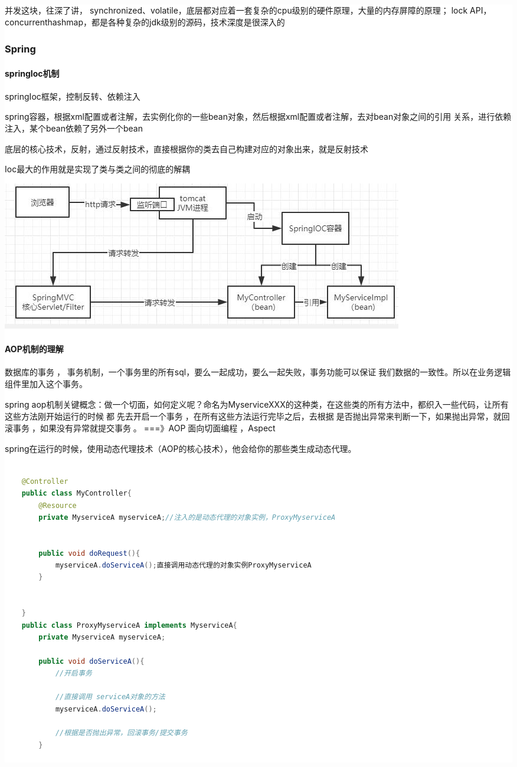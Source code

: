 并发这块，往深了讲，
synchronized、volatile，底层都对应着一套复杂的cpu级别的硬件原理，大量的内存屏障的原理；
lock API，concurrenthashmap，都是各种复杂的jdk级别的源码，技术深度是很深入的


### Spring

#### springIoc机制

springIoc框架，控制反转、依赖注入

spring容器，根据xml配置或者注解，去实例化你的一些bean对象，然后根据xml配置或者注解，去对bean对象之间的引用 关系，进行依赖注入，某个bean依赖了另外一个bean

底层的核心技术，反射，通过反射技术，直接根据你的类去自己构建对应的对象出来，就是反射技术 

Ioc最大的作用就是实现了类与类之间的彻底的解耦

![](01_files/3.jpg)

#### AOP机制的理解
数据库的事务 ，
事务机制，一个事务里的所有sql，要么一起成功，要么一起失败，事务功能可以保证 我们数据的一致性。所以在业务逻辑组件里加入这个事务。

spring aop机制关键概念：做一个切面，如何定义呢？命名为MyserviceXXX的这种类，在这些类的所有方法中，都织入一些代码，让所有这些方法刚开始运行的时候 都 先去开启一个事务 ，在所有这些方法运行完毕之后，去根据 是否抛出异常来判断一下，如果抛出异常，就回滚事务 ，如果没有异常就提交事务 。
===》AOP 面向切面编程 ，Aspect

spring在运行的时候，使用动态代理技术（AOP的核心技术），他会给你的那些类生成动态代理。
```Java

	@Controller
	public class MyController{
		@Resource
		private MyserviceA myserviceA;//注入的是动态代理的对象实例，ProxyMyserviceA
		
			
		public void doRequest(){
			myserviceA.doServiceA();直接调用动态代理的对象实例ProxyMyserviceA
		}
		
		
	}
	public class ProxyMyserviceA implements MyserviceA{
		private MyserviceA myserviceA;
		
		public void doServiceA(){
			//开启事务
			
			//直接调用 serviceA对象的方法
			myserviceA.doServiceA();
			
			//根据是否抛出异常，回滚事务/提交事务
		}
		
```